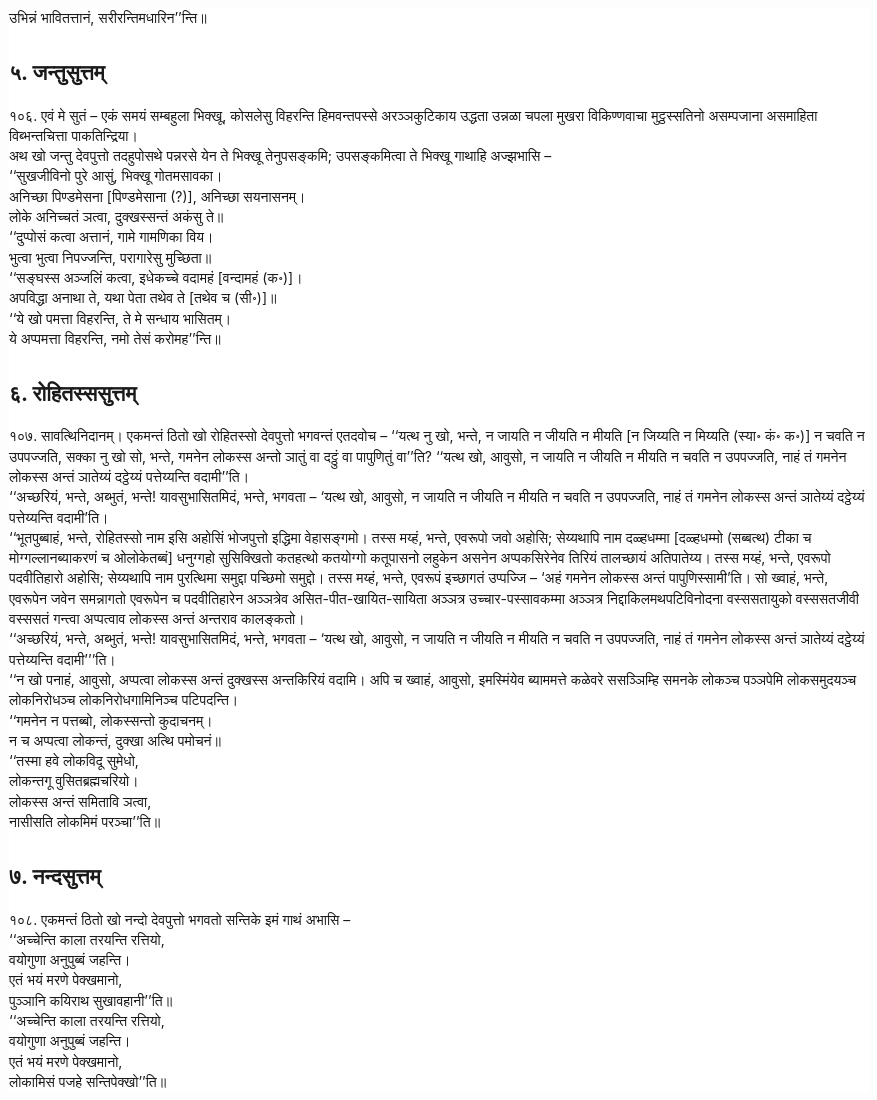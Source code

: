 उभिन्नं भावितत्तानं, सरीरन्तिमधारिन’’न्ति॥  


## ५. जन्तुसुत्तम्

१०६. एवं मे सुतं – एकं समयं सम्बहुला भिक्खू, कोसलेसु विहरन्ति हिमवन्तपस्से अरञ्ञकुटिकाय उद्धता उन्नळा चपला मुखरा विकिण्णवाचा मुट्ठस्सतिनो असम्पजाना असमाहिता विब्भन्तचित्ता पाकतिन्द्रिया।  
अथ खो जन्तु देवपुत्तो तदहुपोसथे पन्नरसे येन ते भिक्खू तेनुपसङ्कमि; उपसङ्कमित्वा ते भिक्खू गाथाहि अज्झभासि –  
‘‘सुखजीविनो पुरे आसुं, भिक्खू गोतमसावका।  
अनिच्छा पिण्डमेसना [पिण्डमेसाना (?)], अनिच्छा सयनासनम्।  
लोके अनिच्चतं ञत्वा, दुक्खस्सन्तं अकंसु ते॥  
‘‘दुप्पोसं कत्वा अत्तानं, गामे गामणिका विय।  
भुत्वा भुत्वा निपज्जन्ति, परागारेसु मुच्छिता॥  
‘‘सङ्घस्स अञ्जलिं कत्वा, इधेकच्चे वदामहं [वन्दामहं (क॰)]।  
अपविद्धा अनाथा ते, यथा पेता तथेव ते [तथेव च (सी॰)]॥  
‘‘ये खो पमत्ता विहरन्ति, ते मे सन्धाय भासितम्।  
ये अप्पमत्ता विहरन्ति, नमो तेसं करोमह’’न्ति॥  


## ६. रोहितस्ससुत्तम्

१०७. सावत्थिनिदानम्। एकमन्तं ठितो खो रोहितस्सो देवपुत्तो भगवन्तं एतदवोच – ‘‘यत्थ नु खो, भन्ते, न जायति न जीयति न मीयति [न जिय्यति न मिय्यति (स्या॰ कं॰ क॰)] न चवति न उपपज्जति, सक्का नु खो सो, भन्ते, गमनेन लोकस्स अन्तो ञातुं वा दट्ठुं वा पापुणितुं वा’’ति? ‘‘यत्थ खो, आवुसो, न जायति न जीयति न मीयति न चवति न उपपज्जति, नाहं तं गमनेन लोकस्स अन्तं ञातेय्यं दट्ठेय्यं पत्तेय्यन्ति वदामी’’ति।  
‘‘अच्छरियं, भन्ते, अब्भुतं, भन्ते! यावसुभासितमिदं, भन्ते, भगवता – ‘यत्थ खो, आवुसो, न जायति न जीयति न मीयति न चवति न उपपज्जति, नाहं तं गमनेन लोकस्स अन्तं ञातेय्यं दट्ठेय्यं पत्तेय्यन्ति वदामी’ति।  
‘‘भूतपुब्बाहं, भन्ते, रोहितस्सो नाम इसि अहोसिं भोजपुत्तो इद्धिमा वेहासङ्गमो। तस्स मय्हं, भन्ते, एवरूपो जवो अहोसि; सेय्यथापि नाम दळ्हधम्मा [दळ्हधम्मो (सब्बत्थ) टीका च मोग्गल्लानब्याकरणं च ओलोकेतब्बं] धनुग्गहो सुसिक्खितो कतहत्थो कतयोग्गो कतूपासनो लहुकेन असनेन अप्पकसिरेनेव तिरियं तालच्छायं अतिपातेय्य। तस्स मय्हं, भन्ते, एवरूपो पदवीतिहारो अहोसि; सेय्यथापि नाम पुरत्थिमा समुद्दा पच्छिमो समुद्दो। तस्स मय्हं, भन्ते, एवरूपं इच्छागतं उप्पज्जि – ‘अहं गमनेन लोकस्स अन्तं पापुणिस्सामी’ति। सो ख्वाहं, भन्ते, एवरूपेन जवेन समन्नागतो एवरूपेन च पदवीतिहारेन अञ्ञत्रेव असित-पीत-खायित-सायिता अञ्ञत्र उच्चार-पस्सावकम्मा अञ्ञत्र निद्दाकिलमथपटिविनोदना वस्ससतायुको वस्ससतजीवी वस्ससतं गन्त्वा अप्पत्वाव लोकस्स अन्तं अन्तराव कालङ्कतो।  
‘‘अच्छरियं, भन्ते, अब्भुतं, भन्ते! यावसुभासितमिदं, भन्ते, भगवता – ‘यत्थ खो, आवुसो, न जायति न जीयति न मीयति न चवति न उपपज्जति, नाहं तं गमनेन लोकस्स अन्तं ञातेय्यं दट्ठेय्यं पत्तेय्यन्ति वदामी’’’ति।  
‘‘न खो पनाहं, आवुसो, अप्पत्वा लोकस्स अन्तं दुक्खस्स अन्तकिरियं वदामि। अपि च ख्वाहं, आवुसो, इमस्मिंयेव ब्याममत्ते कळेवरे ससञ्ञिम्हि समनके लोकञ्च पञ्ञपेमि लोकसमुदयञ्च लोकनिरोधञ्च लोकनिरोधगामिनिञ्च पटिपदन्ति।  
‘‘गमनेन न पत्तब्बो, लोकस्सन्तो कुदाचनम्।  
न च अप्पत्वा लोकन्तं, दुक्खा अत्थि पमोचनं॥  
‘‘तस्मा हवे लोकविदू सुमेधो,  
लोकन्तगू वुसितब्रह्मचरियो।  
लोकस्स अन्तं समितावि ञत्वा,  
नासीसति लोकमिमं परञ्चा’’ति॥  


## ७. नन्दसुत्तम्

१०८. एकमन्तं ठितो खो नन्दो देवपुत्तो भगवतो सन्तिके इमं गाथं अभासि –  
‘‘अच्चेन्ति काला तरयन्ति रत्तियो,  
वयोगुणा अनुपुब्बं जहन्ति।  
एतं भयं मरणे पेक्खमानो,  
पुञ्ञानि कयिराथ सुखावहानी’’ति॥  
‘‘अच्चेन्ति काला तरयन्ति रत्तियो,  
वयोगुणा अनुपुब्बं जहन्ति।  
एतं भयं मरणे पेक्खमानो,  
लोकामिसं पजहे सन्तिपेक्खो’’ति॥  
